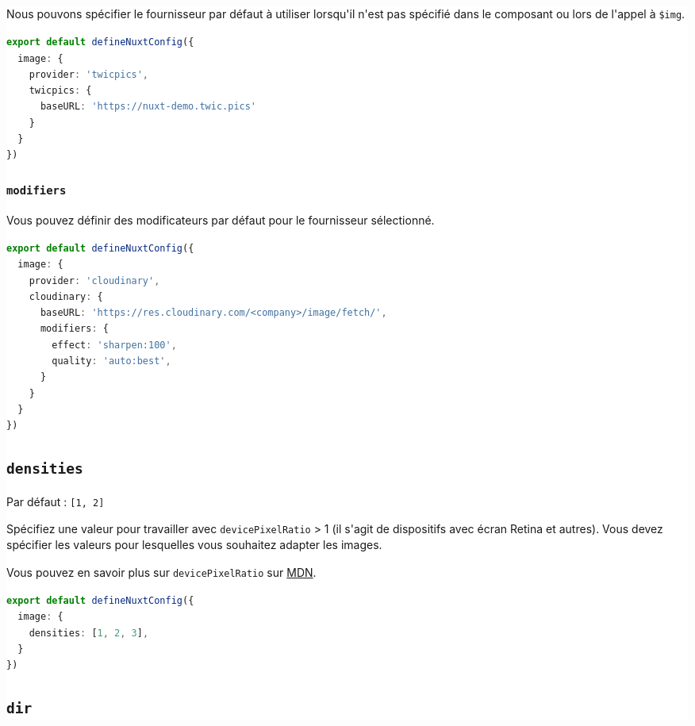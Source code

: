 Nous pouvons spécifier le fournisseur par défaut à utiliser lorsqu'il n'est pas spécifié dans le composant ou lors de l'appel à `$img`.

```ts [nuxt.config.ts]
export default defineNuxtConfig({
  image: {
    provider: 'twicpics',
    twicpics: {
      baseURL: 'https://nuxt-demo.twic.pics'
    }
  }
})
```

### `modifiers`

Vous pouvez définir des modificateurs par défaut pour le fournisseur sélectionné.

```ts [nuxt.config.ts]
export default defineNuxtConfig({
  image: {
    provider: 'cloudinary',
    cloudinary: {
      baseURL: 'https://res.cloudinary.com/<company>/image/fetch/',
      modifiers: {
        effect: 'sharpen:100',
        quality: 'auto:best',
      }
    }
  }
})
```

## `densities`

Par défaut : `[1, 2]`

Spécifiez une valeur pour travailler avec `devicePixelRatio` > 1 (il s'agit de dispositifs avec écran Retina et autres). Vous devez spécifier les valeurs pour lesquelles vous souhaitez adapter les images.

Vous pouvez en savoir plus sur `devicePixelRatio` sur [MDN](https://developer.mozilla.org/en-US/docs/Web/API/Window/devicePixelRatio).

```ts [nuxt.config.ts]
export default defineNuxtConfig({
  image: {
    densities: [1, 2, 3],
  }
})
```

## `dir`
